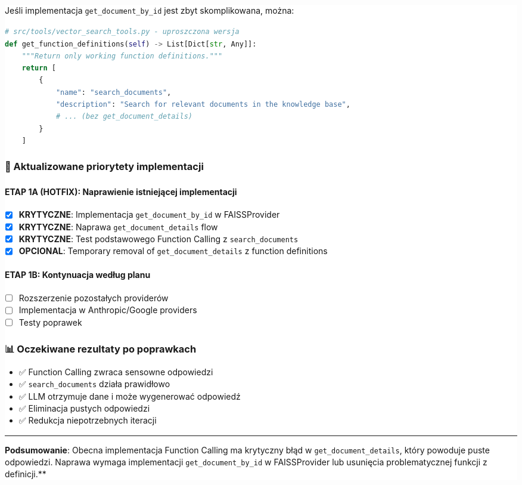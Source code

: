 Jeśli implementacja `get_document_by_id` jest zbyt skomplikowana, można:

```python
# src/tools/vector_search_tools.py - uproszczona wersja
def get_function_definitions(self) -> List[Dict[str, Any]]:
    """Return only working function definitions."""
    return [
        {
            "name": "search_documents",
            "description": "Search for relevant documents in the knowledge base",
            # ... (bez get_document_details)
        }
    ]
```

### 🎯 Aktualizowane priorytety implementacji

#### **ETAP 1A (HOTFIX): Naprawienie istniejącej implementacji**

- [x] **KRYTYCZNE**: Implementacja `get_document_by_id` w FAISSProvider
- [x] **KRYTYCZNE**: Naprawa `get_document_details` flow
- [x] **KRYTYCZNE**: Test podstawowego Function Calling z `search_documents`
- [x] **OPCIONAL**: Temporary removal of `get_document_details` z function
      definitions

#### **ETAP 1B: Kontynuacja według planu**

- [ ] Rozszerzenie pozostałych providerów
- [ ] Implementacja w Anthropic/Google providers
- [ ] Testy poprawek

### 📊 Oczekiwane rezultaty po poprawkach

- ✅ Function Calling zwraca sensowne odpowiedzi
- ✅ `search_documents` działa prawidłowo
- ✅ LLM otrzymuje dane i może wygenerować odpowiedź
- ✅ Eliminacja pustych odpowiedzi
- ✅ Redukcja niepotrzebnych iteracji

---

**Podsumowanie**: Obecna implementacja Function Calling ma krytyczny błąd w
`get_document_details`, który powoduje puste odpowiedzi. Naprawa wymaga
implementacji `get_document_by_id` w FAISSProvider lub usunięcia problematycznej
funkcji z definicji.\*\*
